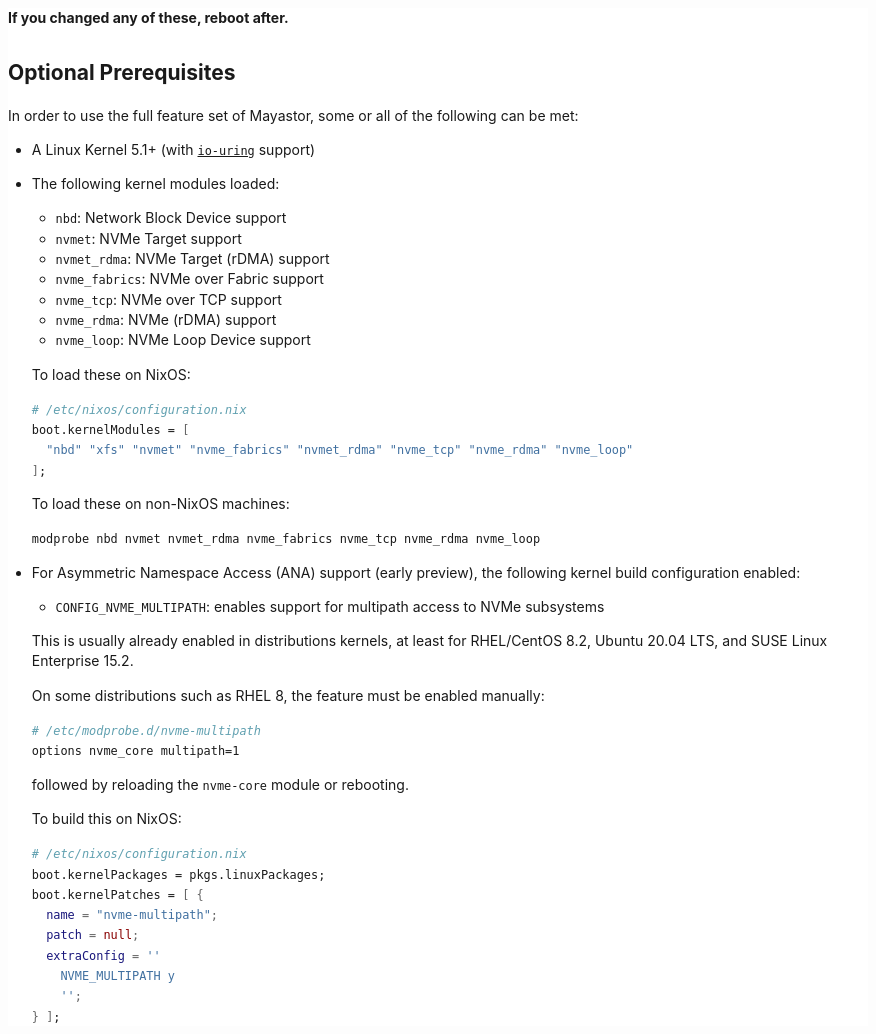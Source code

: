 **If you changed any of these, reboot after.**

## Optional Prerequisites

In order to use the full feature set of Mayastor, some or all of the following can be met:

* A Linux Kernel 5.1+ (with [`io-uring`][io_uring-intro] support)
* The following kernel modules loaded:
  + `nbd`: Network Block Device support
  + `nvmet`: NVMe Target support
  + `nvmet_rdma`: NVMe Target (rDMA) support
  + `nvme_fabrics`: NVMe over Fabric support
  + `nvme_tcp`: NVMe over TCP support
  + `nvme_rdma`: NVMe (rDMA) support
  + `nvme_loop`: NVMe Loop Device support

  To load these on NixOS:

  ```nix
  # /etc/nixos/configuration.nix
  boot.kernelModules = [
    "nbd" "xfs" "nvmet" "nvme_fabrics" "nvmet_rdma" "nvme_tcp" "nvme_rdma" "nvme_loop"
  ];
  ```

  To load these on non-NixOS machines:

  ```bash
  modprobe nbd nvmet nvmet_rdma nvme_fabrics nvme_tcp nvme_rdma nvme_loop
  ```
* For Asymmetric Namespace Access (ANA) support (early preview), the following kernel build configuration enabled:
  + `CONFIG_NVME_MULTIPATH`: enables support for multipath access to NVMe subsystems

  This is usually already enabled in distributions kernels, at least for RHEL/CentOS 8.2, Ubuntu 20.04 LTS, and SUSE Linux Enterprise 15.2.

  On some distributions such as RHEL 8, the feature must be enabled manually:

  ```sh
  # /etc/modprobe.d/nvme-multipath
  options nvme_core multipath=1
  ```

  followed by reloading the `nvme-core` module or rebooting.

  To build this on NixOS:

  ```nix
  # /etc/nixos/configuration.nix
  boot.kernelPackages = pkgs.linuxPackages;
  boot.kernelPatches = [ {
    name = "nvme-multipath";
    patch = null;
    extraConfig = ''
      NVME_MULTIPATH y
      '';
  } ];
  ```


[running-on-a-real-kubernetes-cluster]: #running-on-a-real-kubernetes-cluster
[doc-build]: ./build.md
[doc-build-iterative-builds]: ./build.md#Iterative-Builds
[doc-build-building-docker-images]: ./build.md#Building-Docker-images
[doc-build-building-portable-nix-bundles]: ./build.md#Building-portable-Nix-bundles
[doc-test]: ./test.md
[io_uring-intro]: https://unixism.net/loti/what_is_io_uring.html
[hugepages-lwn-one]: https://lwn.net/Articles/374424/
[hugepages-lwn-two]: https://lwn.net/Articles/375096/
[hugepages-lwn-three]: https://lwn.net/Articles/376606/
[hugepages-lwn-four]: https://lwn.net/Articles/378641/
[hugepages-lwn-five]: https://lwn.net/Articles/379748/
[m-dot-2]: https://en.wikipedia.org/wiki/M.2
[nix-install]: https://nixos.org/download.html
[nix-shell]: https://nixos.org/manual/nix/unstable/command-ref/new-cli/nix3-shell.html
[control-groups]: https://www.kernel.org/doc/html/latest/admin-guide/cgroup-v1/cgroups.html
[mozilla-rust-overlay]: https://github.com/mozilla/nixpkgs-mozilla/blob/master/rust-overlay.nix
[isa]: https://en.wikipedia.org/wiki/Instruction_set_architecture
[kind]: https://kind.sigs.k8s.io/
[manual]: https://mayastor.gitbook.io/
[lxd]: https://linuxcontainers.org/
[libvirtd]: https://libvirt.org/index.html
[terraform-readme]: ./terraform/readme.adoc